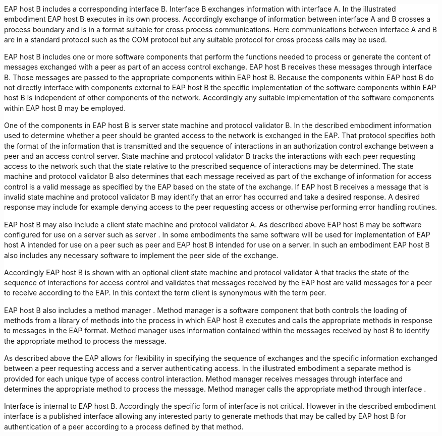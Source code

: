 EAP host B includes a corresponding interface B. Interface B exchanges information with interface A. In the illustrated embodiment EAP host B executes in its own process. Accordingly exchange of information between interface A and B crosses a process boundary and is in a format suitable for cross process communications. Here communications between interface A and B are in a standard protocol such as the COM protocol but any suitable protocol for cross process calls may be used.

EAP host B includes one or more software components that perform the functions needed to process or generate the content of messages exchanged with a peer as part of an access control exchange. EAP host B receives these messages through interface B. Those messages are passed to the appropriate components within EAP host B. Because the components within EAP host B do not directly interface with components external to EAP host B the specific implementation of the software components within EAP host B is independent of other components of the network. Accordingly any suitable implementation of the software components within EAP host B may be employed.

One of the components in EAP host B is server state machine and protocol validator B. In the described embodiment information used to determine whether a peer should be granted access to the network is exchanged in the EAP. That protocol specifies both the format of the information that is transmitted and the sequence of interactions in an authorization control exchange between a peer and an access control server. State machine and protocol validator B tracks the interactions with each peer requesting access to the network such that the state relative to the prescribed sequence of interactions may be determined. The state machine and protocol validator B also determines that each message received as part of the exchange of information for access control is a valid message as specified by the EAP based on the state of the exchange. If EAP host B receives a message that is invalid state machine and protocol validator B may identify that an error has occurred and take a desired response. A desired response may include for example denying access to the peer requesting access or otherwise performing error handling routines.

EAP host B may also include a client state machine and protocol validator A. As described above EAP host B may be software configured for use on a server such as server . In some embodiments the same software will be used for implementation of EAP host A intended for use on a peer such as peer and EAP host B intended for use on a server. In such an embodiment EAP host B also includes any necessary software to implement the peer side of the exchange.

Accordingly EAP host B is shown with an optional client state machine and protocol validator A that tracks the state of the sequence of interactions for access control and validates that messages received by the EAP host are valid messages for a peer to receive according to the EAP. In this context the term client is synonymous with the term peer. 

EAP host B also includes a method manager . Method manager is a software component that both controls the loading of methods from a library of methods into the process in which EAP host B executes and calls the appropriate methods in response to messages in the EAP format. Method manager uses information contained within the messages received by host B to identify the appropriate method to process the message.

As described above the EAP allows for flexibility in specifying the sequence of exchanges and the specific information exchanged between a peer requesting access and a server authenticating access. In the illustrated embodiment a separate method is provided for each unique type of access control interaction. Method manager receives messages through interface and determines the appropriate method to process the message. Method manager calls the appropriate method through interface .

Interface is internal to EAP host B. Accordingly the specific form of interface is not critical. However in the described embodiment interface is a published interface allowing any interested party to generate methods that may be called by EAP host B for authentication of a peer according to a process defined by that method.
